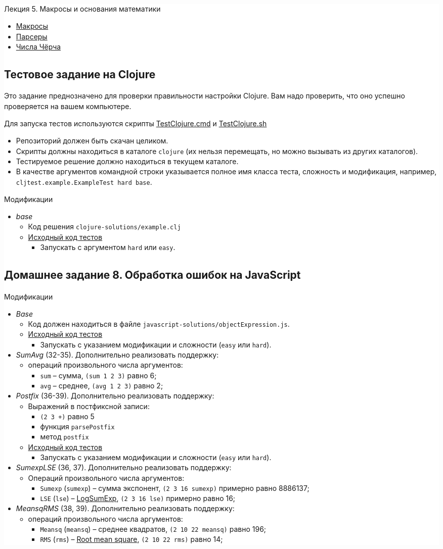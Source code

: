 Лекция 5. Макросы и основания математики
 * [Макросы](clojure/examples/5_1_macro.clj)
 * [Парсеры](clojure/examples/5_2_parser.clj)
 * [Числа Чёрча](clojure/examples/5_3_church.clj)


## Тестовое задание на Clojure

Это задание преднозначено для проверки правильности настройки Clojure.
Вам надо проверить, что оно успешно проверяется на вашем компьютере.

Для запуска тестов используются скрипты
[TestClojure.cmd](clojure/TestClojure.cmd) и [TestClojure.sh](clojure/TestClojure.sh)
 * Репозиторий должен быть скачан целиком.
 * Скрипты должны находиться в каталоге `clojure`
    (их нельзя перемещать, но можно вызывать из других каталогов).
 * Тестируемое решение должно находиться в текущем каталоге.
 * В качестве аргументов командной строки указывается 
   полное имя класса теста, сложность и модификация,
   например, `cljtest.example.ExampleTest hard base`.

Модификации
 * *base*
    * Код решения `clojure-solutions/example.clj`
    * [Исходный код тестов](clojure/cljtest/example/ExampleTest.java)
        * Запускать c аргументом `hard` или `easy`.


## Домашнее задание 8. Обработка ошибок на JavaScript

Модификации
 * *Base*
    * Код должен находиться в файле `javascript-solutions/objectExpression.js`.
    * [Исходный код тестов](javascript/jstest/prefix/ParserTest.java)
        * Запускать c указанием модификации и сложности (`easy` или `hard`).
 * *SumAvg* (32-35). Дополнительно реализовать поддержку:
    * операций произвольного числа аргументов:
        * `sum` – сумма, `(sum 1 2 3)` равно 6;
        * `avg` – среднее, `(avg 1 2 3)` равно 2;
 * *Postfix* (36-39). Дополнительно реализовать поддержку:
    * Выражений в постфиксной записи: 
        * `(2 3 +)` равно 5
        * функция `parsePostfix`
        * метод `postfix`
    * [Исходный код тестов](javascript/jstest/prefix/PostfixTest.java)
        * Запускать c указанием модификации и сложности (`easy` или `hard`).
 * *SumexpLSE* (36, 37). Дополнительно реализовать поддержку:
    * Операций произвольного числа аргументов:
        * `Sumexp` (`sumexp`) – сумма экспонент, `(2 3 16 sumexp)` примерно равно 8886137;
        * `LSE` (`lse`) – [LogSumExp](https://en.wikipedia.org/wiki/LogSumExp), `(2 3 16 lse)` примерно равно 16;
 * *MeansqRMS* (38, 39). Дополнительно реализовать поддержку:
    * операций произвольного числа аргументов:
        * `Meansq` (`meansq`) – среднее квадратов, `(2 10 22 meansq)` равно 196;
        * `RMS` (`rms`) – [Root mean square](https://en.wikipedia.org/wiki/Root_mean_square), `(2 10 22 rms)` равно 14;
